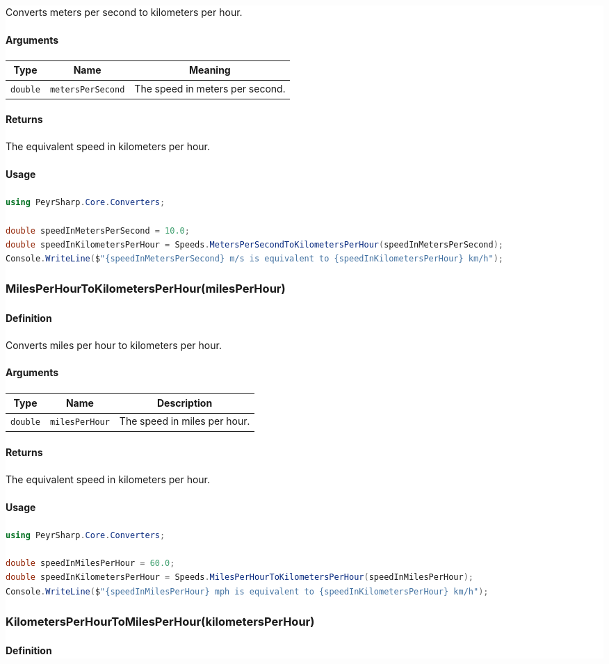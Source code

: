 Converts meters per second to kilometers per hour.

#### Arguments

| Type     | Name              | Meaning                         |
| -------- | ----------------- | ------------------------------- |
| `double` | `metersPerSecond` | The speed in meters per second. |

#### Returns

The equivalent speed in kilometers per hour.

#### Usage

```c#
using PeyrSharp.Core.Converters;

double speedInMetersPerSecond = 10.0;
double speedInKilometersPerHour = Speeds.MetersPerSecondToKilometersPerHour(speedInMetersPerSecond);
Console.WriteLine($"{speedInMetersPerSecond} m/s is equivalent to {speedInKilometersPerHour} km/h");
```

### MilesPerHourToKilometersPerHour(milesPerHour)

#### Definition

Converts miles per hour to kilometers per hour.

#### Arguments

| Type     | Name           | Description                  |
| -------- | -------------- | ---------------------------- |
| `double` | `milesPerHour` | The speed in miles per hour. |

#### Returns

The equivalent speed in kilometers per hour.

#### Usage

```c#
using PeyrSharp.Core.Converters;

double speedInMilesPerHour = 60.0;
double speedInKilometersPerHour = Speeds.MilesPerHourToKilometersPerHour(speedInMilesPerHour);
Console.WriteLine($"{speedInMilesPerHour} mph is equivalent to {speedInKilometersPerHour} km/h");
```

### KilometersPerHourToMilesPerHour(kilometersPerHour)

#### Definition
